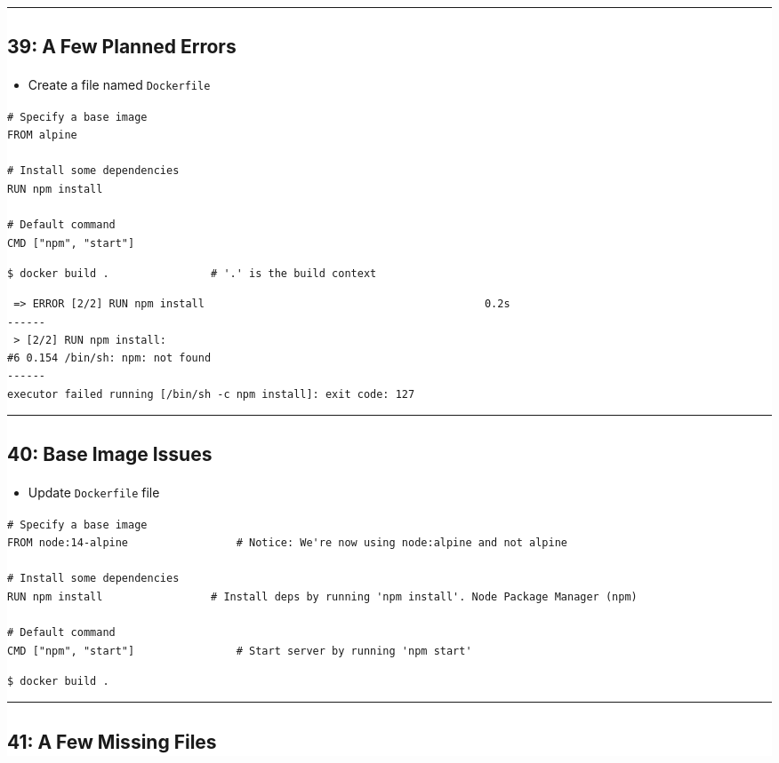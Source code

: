 ***

## 39: A Few Planned Errors

* Create a file named `Dockerfile`

```
# Specify a base image
FROM alpine

# Install some dependencies
RUN npm install

# Default command
CMD ["npm", "start"]
```

```
$ docker build . 				# '.' is the build context
```

```
 => ERROR [2/2] RUN npm install                                            0.2s
------
 > [2/2] RUN npm install:
#6 0.154 /bin/sh: npm: not found
------
executor failed running [/bin/sh -c npm install]: exit code: 127
```

***

## 40: Base Image Issues

* Update `Dockerfile` file

```
# Specify a base image
FROM node:14-alpine 				# Notice: We're now using node:alpine and not alpine

# Install some dependencies
RUN npm install 				# Install deps by running 'npm install'. Node Package Manager (npm)

# Default command
CMD ["npm", "start"] 				# Start server by running 'npm start'
```

```
$ docker build .
```

***

## 41: A Few Missing Files
